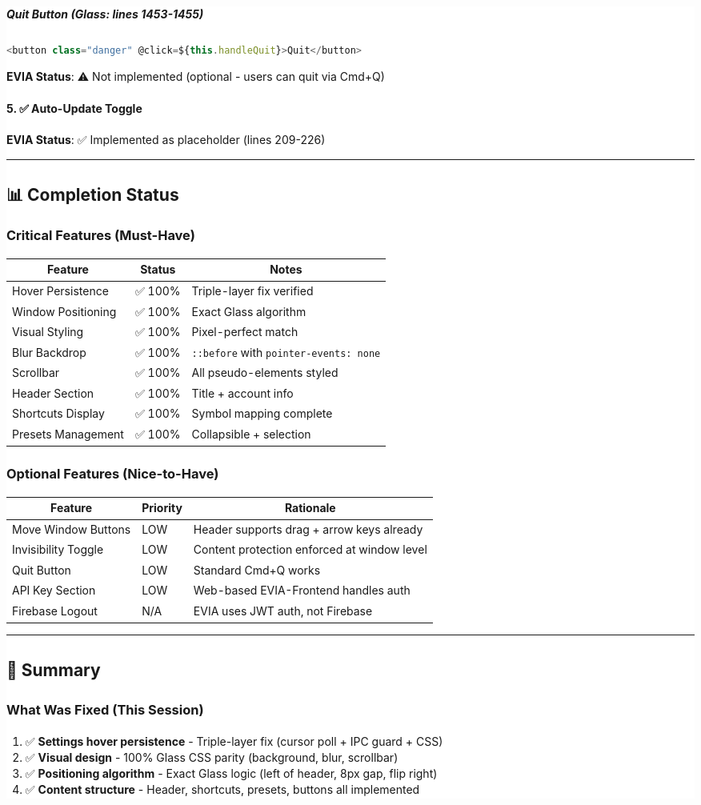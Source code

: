 ##### Quit Button (Glass: lines 1453-1455)
```javascript
<button class="danger" @click=${this.handleQuit}>Quit</button>
```

**EVIA Status**: ⚠️ Not implemented (optional - users can quit via Cmd+Q)

#### 5. ✅ Auto-Update Toggle
**EVIA Status**: ✅ Implemented as placeholder (lines 209-226)

---

## 📊 Completion Status

### Critical Features (Must-Have)
| Feature | Status | Notes |
|---------|--------|-------|
| Hover Persistence | ✅ 100% | Triple-layer fix verified |
| Window Positioning | ✅ 100% | Exact Glass algorithm |
| Visual Styling | ✅ 100% | Pixel-perfect match |
| Blur Backdrop | ✅ 100% | `::before` with `pointer-events: none` |
| Scrollbar | ✅ 100% | All pseudo-elements styled |
| Header Section | ✅ 100% | Title + account info |
| Shortcuts Display | ✅ 100% | Symbol mapping complete |
| Presets Management | ✅ 100% | Collapsible + selection |

### Optional Features (Nice-to-Have)
| Feature | Priority | Rationale |
|---------|----------|-----------|
| Move Window Buttons | LOW | Header supports drag + arrow keys already |
| Invisibility Toggle | LOW | Content protection enforced at window level |
| Quit Button | LOW | Standard Cmd+Q works |
| API Key Section | LOW | Web-based EVIA-Frontend handles auth |
| Firebase Logout | N/A | EVIA uses JWT auth, not Firebase |

---

## 🎉 Summary

### What Was Fixed (This Session)
1. ✅ **Settings hover persistence** - Triple-layer fix (cursor poll + IPC guard + CSS)
2. ✅ **Visual design** - 100% Glass CSS parity (background, blur, scrollbar)
3. ✅ **Positioning algorithm** - Exact Glass logic (left of header, 8px gap, flip right)
4. ✅ **Content structure** - Header, shortcuts, presets, buttons all implemented
